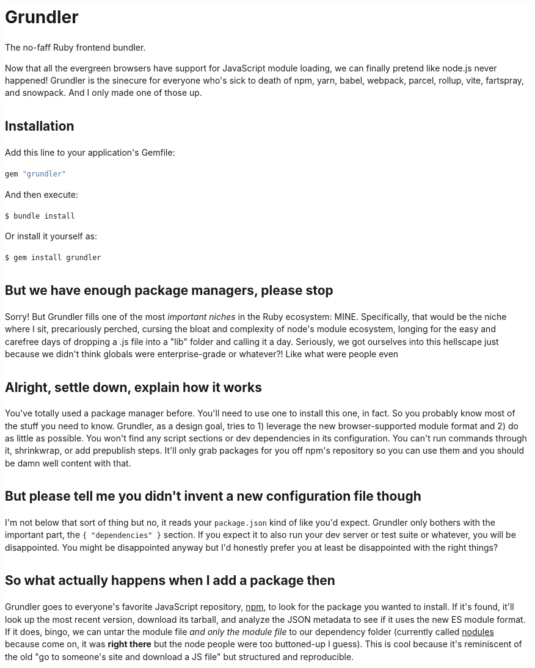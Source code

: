 # Grundler

The no-faff Ruby frontend bundler.

Now that all the evergreen browsers have support for JavaScript module loading, we can finally pretend like node.js never happened! Grundler is the sinecure for everyone who's sick to death of npm, yarn, babel, webpack, parcel, rollup, vite, fartspray, and snowpack. And I only made one of those up.

## Installation

Add this line to your application's Gemfile:

```ruby
gem "grundler"
```

And then execute:

    $ bundle install

Or install it yourself as:

    $ gem install grundler

## But we have enough package managers, please stop

Sorry! But Grundler fills one of the most _important niches_ in the Ruby ecosystem: MINE. Specifically, that would be the niche where I sit, precariously perched, cursing the bloat and complexity of node's module ecosystem, longing for the easy and carefree days of dropping a .js file into a "lib" folder and calling it a day. Seriously, we got ourselves into this hellscape just because we didn't think globals were enterprise-grade or whatever?! Like what were people even

## Alright, settle down, explain how it works

You've totally used a package manager before. You'll need to use one to install this one, in fact. So you probably know most of the stuff you need to know. Grundler, as a design goal, tries to 1) leverage the new browser-supported module format and 2) do as little as possible. You won't find any script sections or dev dependencies in its configuration. You can't run commands through it, shrinkwrap, or add prepublish steps. It'll only grab packages for you off npm's repository so you can use them and you should be damn well content with that.

## But please tell me you didn't invent a new configuration file though

I'm not below that sort of thing but no, it reads your `package.json` kind of like you'd expect. Grundler only bothers with the important part, the `{ "dependencies" }` section. If you expect it to also run your dev server or test suite or whatever, you will be disappointed. You might be disappointed anyway but I'd honestly prefer you at least be disappointed with the right things?

## So what actually happens when I add a package then

Grundler goes to everyone's favorite JavaScript repository, [npm](https://www.npmjs.com/), to look for the package you wanted to install. If it's found, it'll look up the most recent version, download its tarball, and analyze the JSON metadata to see if it uses the new ES module format. If it does, bingo, we can untar the module file _and only the module file_ to our dependency folder (currently called [nodules](https://twitter.com/hejsna/status/987043794427240448) because come on, it was **right there** but the node people were too buttoned-up I guess). This is cool because it's reminiscent of the old "go to someone's site and download a JS file" but structured and reproducible.
